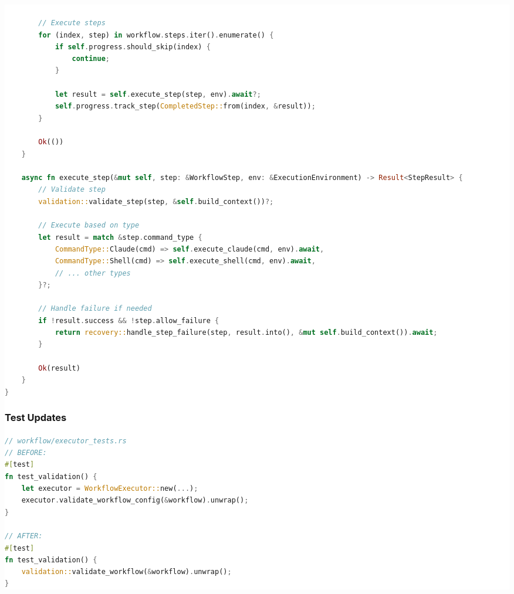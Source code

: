 ```rust

        // Execute steps
        for (index, step) in workflow.steps.iter().enumerate() {
            if self.progress.should_skip(index) {
                continue;
            }

            let result = self.execute_step(step, env).await?;
            self.progress.track_step(CompletedStep::from(index, &result));
        }

        Ok(())
    }

    async fn execute_step(&mut self, step: &WorkflowStep, env: &ExecutionEnvironment) -> Result<StepResult> {
        // Validate step
        validation::validate_step(step, &self.build_context())?;

        // Execute based on type
        let result = match &step.command_type {
            CommandType::Claude(cmd) => self.execute_claude(cmd, env).await,
            CommandType::Shell(cmd) => self.execute_shell(cmd, env).await,
            // ... other types
        }?;

        // Handle failure if needed
        if !result.success && !step.allow_failure {
            return recovery::handle_step_failure(step, result.into(), &mut self.build_context()).await;
        }

        Ok(result)
    }
}
```

### Test Updates

```rust
// workflow/executor_tests.rs
// BEFORE:
#[test]
fn test_validation() {
    let executor = WorkflowExecutor::new(...);
    executor.validate_workflow_config(&workflow).unwrap();
}

// AFTER:
#[test]
fn test_validation() {
    validation::validate_workflow(&workflow).unwrap();
}
```
